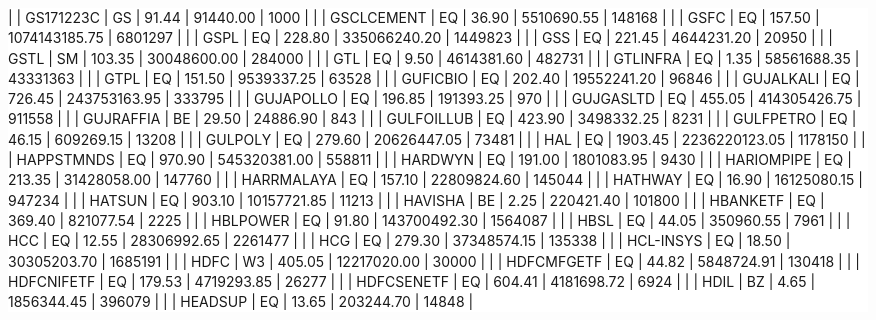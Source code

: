 |  | GS171223C | GS | 91.44 | 91440.00 | 1000 |
|  | GSCLCEMENT | EQ | 36.90 | 5510690.55 | 148168 |
|  | GSFC | EQ | 157.50 | 1074143185.75 | 6801297 |
|  | GSPL | EQ | 228.80 | 335066240.20 | 1449823 |
|  | GSS | EQ | 221.45 | 4644231.20 | 20950 |
|  | GSTL | SM | 103.35 | 30048600.00 | 284000 |
|  | GTL | EQ | 9.50 | 4614381.60 | 482731 |
|  | GTLINFRA | EQ | 1.35 | 58561688.35 | 43331363 |
|  | GTPL | EQ | 151.50 | 9539337.25 | 63528 |
|  | GUFICBIO | EQ | 202.40 | 19552241.20 | 96846 |
|  | GUJALKALI | EQ | 726.45 | 243753163.95 | 333795 |
|  | GUJAPOLLO | EQ | 196.85 | 191393.25 | 970 |
|  | GUJGASLTD | EQ | 455.05 | 414305426.75 | 911558 |
|  | GUJRAFFIA | BE | 29.50 | 24886.90 | 843 |
|  | GULFOILLUB | EQ | 423.90 | 3498332.25 | 8231 |
|  | GULFPETRO | EQ | 46.15 | 609269.15 | 13208 |
|  | GULPOLY | EQ | 279.60 | 20626447.05 | 73481 |
|  | HAL | EQ | 1903.45 | 2236220123.05 | 1178150 |
|  | HAPPSTMNDS | EQ | 970.90 | 545320381.00 | 558811 |
|  | HARDWYN | EQ | 191.00 | 1801083.95 | 9430 |
|  | HARIOMPIPE | EQ | 213.35 | 31428058.00 | 147760 |
|  | HARRMALAYA | EQ | 157.10 | 22809824.60 | 145044 |
|  | HATHWAY | EQ | 16.90 | 16125080.15 | 947234 |
|  | HATSUN | EQ | 903.10 | 10157721.85 | 11213 |
|  | HAVISHA | BE | 2.25 | 220421.40 | 101800 |
|  | HBANKETF | EQ | 369.40 | 821077.54 | 2225 |
|  | HBLPOWER | EQ | 91.80 | 143700492.30 | 1564087 |
|  | HBSL | EQ | 44.05 | 350960.55 | 7961 |
|  | HCC | EQ | 12.55 | 28306992.65 | 2261477 |
|  | HCG | EQ | 279.30 | 37348574.15 | 135338 |
|  | HCL-INSYS | EQ | 18.50 | 30305203.70 | 1685191 |
|  | HDFC | W3 | 405.05 | 12217020.00 | 30000 |
|  | HDFCMFGETF | EQ | 44.82 | 5848724.91 | 130418 |
|  | HDFCNIFETF | EQ | 179.53 | 4719293.85 | 26277 |
|  | HDFCSENETF | EQ | 604.41 | 4181698.72 | 6924 |
|  | HDIL | BZ | 4.65 | 1856344.45 | 396079 |
|  | HEADSUP | EQ | 13.65 | 203244.70 | 14848 |